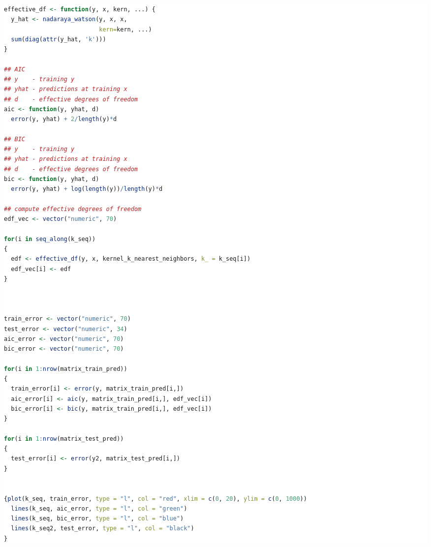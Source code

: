 ``` r
effective_df <- function(y, x, kern, ...) {
  y_hat <- nadaraya_watson(y, x, x,
                           kern=kern, ...)
  sum(diag(attr(y_hat, 'k')))
}

## AIC
## y    - training y
## yhat - predictions at training x
## d    - effective degrees of freedom
aic <- function(y, yhat, d)
  error(y, yhat) + 2/length(y)*d

## BIC
## y    - training y
## yhat - predictions at training x
## d    - effective degrees of freedom
bic <- function(y, yhat, d)
  error(y, yhat) + log(length(y))/length(y)*d

## compute effective degrees of freedom
edf_vec <- vector("numeric", 70)

for(i in seq_along(k_seq))
{
  edf <- effective_df(y, x, kernel_k_nearest_neighbors, k_ = k_seq[i])
  edf_vec[i] <- edf
}



train_error <- vector("numeric", 70)
test_error <- vector("numeric", 34)
aic_error <- vector("numeric", 70)
bic_error <- vector("numeric", 70)

for(i in 1:nrow(matrix_train_pred))
{
  train_error[i] <- error(y, matrix_train_pred[i,])
  aic_error[i] <- aic(y, matrix_train_pred[i,], edf_vec[i])
  bic_error[i] <- bic(y, matrix_train_pred[i,], edf_vec[i])
}

for(i in 1:nrow(matrix_test_pred))
{
  test_error[i] <- error(y2, matrix_test_pred[i,])
}


{plot(k_seq, train_error, type = "l", col = "red", xlim = c(0, 20), ylim = c(0, 1000))
  lines(k_seq, aic_error, type = "l", col = "green")
  lines(k_seq, bic_error, type = "l", col = "blue")
  lines(k_seq2, test_error, type = "l", col = "black")
}
```
